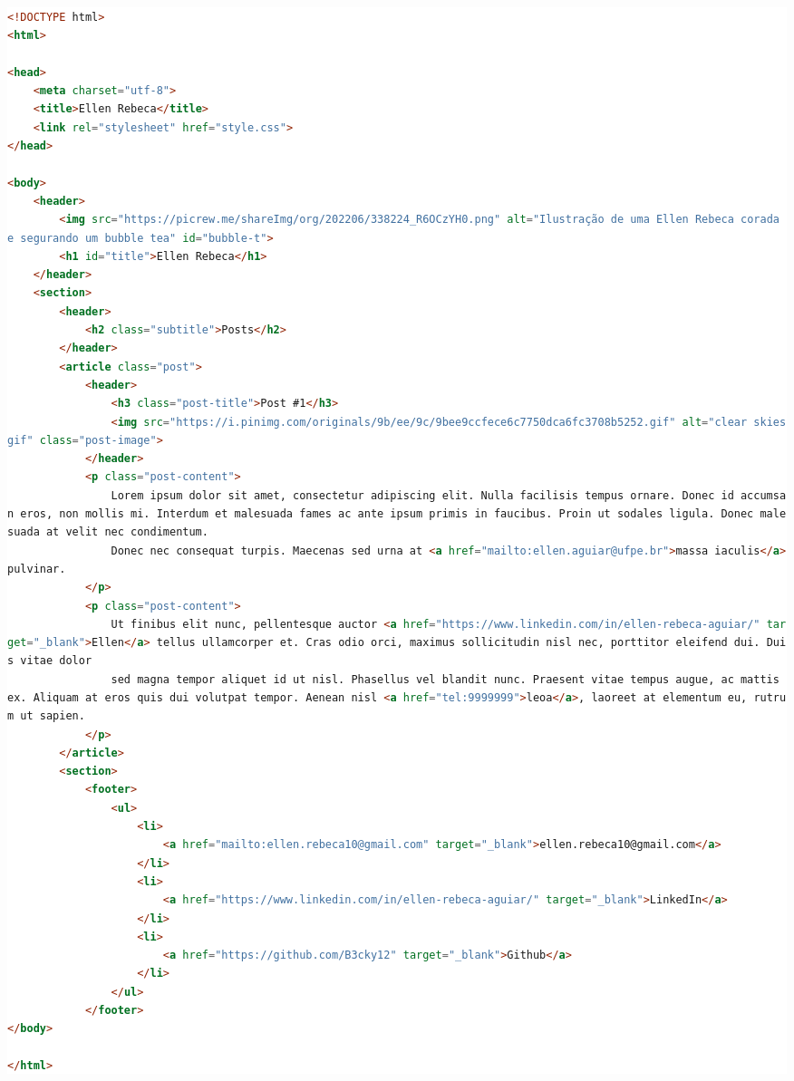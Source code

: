 ```html
<!DOCTYPE html>
<html>

<head>
    <meta charset="utf-8">
    <title>Ellen Rebeca</title>
    <link rel="stylesheet" href="style.css">
</head>

<body>
    <header>
        <img src="https://picrew.me/shareImg/org/202206/338224_R6OCzYH0.png" alt="Ilustração de uma Ellen Rebeca corada e segurando um bubble tea" id="bubble-t">
        <h1 id="title">Ellen Rebeca</h1>
    </header>
    <section>
        <header>
            <h2 class="subtitle">Posts</h2>
        </header>
        <article class="post">
            <header>
                <h3 class="post-title">Post #1</h3>
                <img src="https://i.pinimg.com/originals/9b/ee/9c/9bee9ccfece6c7750dca6fc3708b5252.gif" alt="clear skies gif" class="post-image">
            </header>
            <p class="post-content">
                Lorem ipsum dolor sit amet, consectetur adipiscing elit. Nulla facilisis tempus ornare. Donec id accumsan eros, non mollis mi. Interdum et malesuada fames ac ante ipsum primis in faucibus. Proin ut sodales ligula. Donec malesuada at velit nec condimentum.
                Donec nec consequat turpis. Maecenas sed urna at <a href="mailto:ellen.aguiar@ufpe.br">massa iaculis</a> pulvinar.
            </p>
            <p class="post-content">
                Ut finibus elit nunc, pellentesque auctor <a href="https://www.linkedin.com/in/ellen-rebeca-aguiar/" target="_blank">Ellen</a> tellus ullamcorper et. Cras odio orci, maximus sollicitudin nisl nec, porttitor eleifend dui. Duis vitae dolor
                sed magna tempor aliquet id ut nisl. Phasellus vel blandit nunc. Praesent vitae tempus augue, ac mattis ex. Aliquam at eros quis dui volutpat tempor. Aenean nisl <a href="tel:9999999">leoa</a>, laoreet at elementum eu, rutrum ut sapien.
            </p>
        </article>
        <section>
            <footer>
                <ul>
                    <li>
                        <a href="mailto:ellen.rebeca10@gmail.com" target="_blank">ellen.rebeca10@gmail.com</a>
                    </li>
                    <li>
                        <a href="https://www.linkedin.com/in/ellen-rebeca-aguiar/" target="_blank">LinkedIn</a>
                    </li>
                    <li>
                        <a href="https://github.com/B3cky12" target="_blank">Github</a>
                    </li>
                </ul>
            </footer>
</body>

</html>
```
